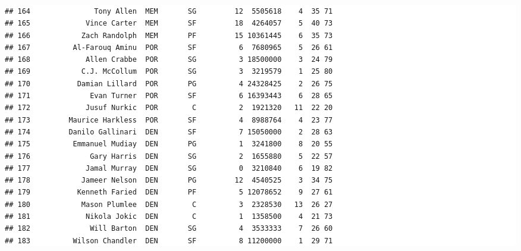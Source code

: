     ## 164               Tony Allen  MEM       SG         12  5505618    4  35 71
    ## 165             Vince Carter  MEM       SF         18  4264057    5  40 73
    ## 166            Zach Randolph  MEM       PF         15 10361445    6  35 73
    ## 167          Al-Farouq Aminu  POR       SF          6  7680965    5  26 61
    ## 168             Allen Crabbe  POR       SG          3 18500000    3  24 79
    ## 169            C.J. McCollum  POR       SG          3  3219579    1  25 80
    ## 170           Damian Lillard  POR       PG          4 24328425    2  26 75
    ## 171              Evan Turner  POR       SF          6 16393443    6  28 65
    ## 172             Jusuf Nurkic  POR        C          2  1921320   11  22 20
    ## 173         Maurice Harkless  POR       SF          4  8988764    4  23 77
    ## 174         Danilo Gallinari  DEN       SF          7 15050000    2  28 63
    ## 175          Emmanuel Mudiay  DEN       PG          1  3241800    8  20 55
    ## 176              Gary Harris  DEN       SG          2  1655880    5  22 57
    ## 177             Jamal Murray  DEN       SG          0  3210840    6  19 82
    ## 178            Jameer Nelson  DEN       PG         12  4540525    3  34 75
    ## 179           Kenneth Faried  DEN       PF          5 12078652    9  27 61
    ## 180            Mason Plumlee  DEN        C          3  2328530   13  26 27
    ## 181             Nikola Jokic  DEN        C          1  1358500    4  21 73
    ## 182              Will Barton  DEN       SG          4  3533333    7  26 60
    ## 183          Wilson Chandler  DEN       SF          8 11200000    1  29 71
